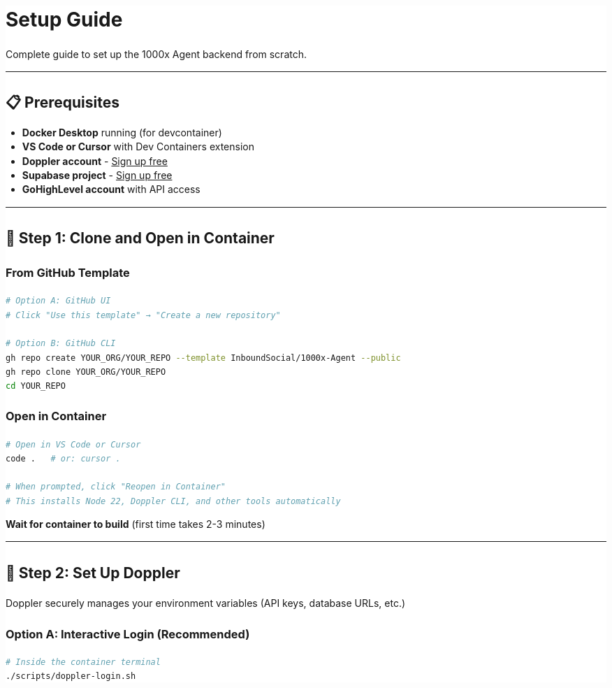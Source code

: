 # Setup Guide

Complete guide to set up the 1000x Agent backend from scratch.

---

## 📋 Prerequisites

- **Docker Desktop** running (for devcontainer)
- **VS Code or Cursor** with Dev Containers extension
- **Doppler account** - [Sign up free](https://doppler.com)
- **Supabase project** - [Sign up free](https://supabase.com)
- **GoHighLevel account** with API access

---

## 🚀 Step 1: Clone and Open in Container

### From GitHub Template
```bash
# Option A: GitHub UI
# Click "Use this template" → "Create a new repository"

# Option B: GitHub CLI
gh repo create YOUR_ORG/YOUR_REPO --template InboundSocial/1000x-Agent --public
gh repo clone YOUR_ORG/YOUR_REPO
cd YOUR_REPO
```

### Open in Container
```bash
# Open in VS Code or Cursor
code .   # or: cursor .

# When prompted, click "Reopen in Container"
# This installs Node 22, Doppler CLI, and other tools automatically
```

**Wait for container to build** (first time takes 2-3 minutes)

---

## 🔐 Step 2: Set Up Doppler

Doppler securely manages your environment variables (API keys, database URLs, etc.)

### Option A: Interactive Login (Recommended)

```bash
# Inside the container terminal
./scripts/doppler-login.sh
```
